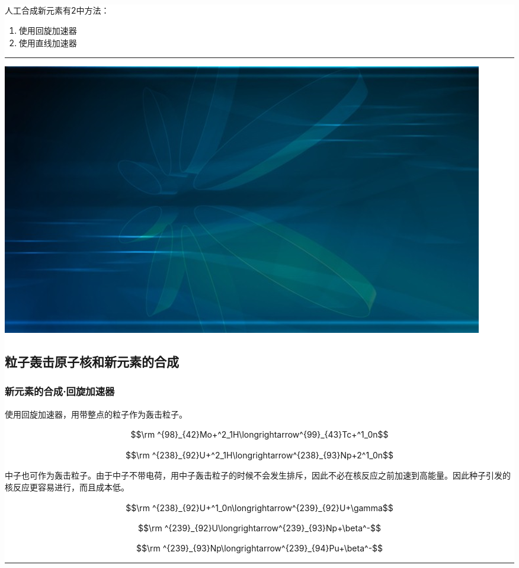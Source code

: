 人工合成新元素有2中方法：
1. 使用回旋加速器
2. 使用直线加速器

---------------------

![bg opacity:1](BG_2.png)

## 粒子轰击原子核和新元素的合成

### 新元素的合成·回旋加速器

使用回旋加速器，用带整点的粒子作为轰击粒子。

$$\rm ^{98}_{42}Mo+^2_1H\longrightarrow^{99}_{43}Tc+^1_0n$$

$$\rm ^{238}_{92}U+^2_1H\longrightarrow^{238}_{93}Np+2^1_0n$$

中子也可作为轰击粒子。由于中子不带电荷，用中子轰击粒子的时候不会发生排斥，因此不必在核反应之前加速到高能量。因此种子引发的核反应更容易进行，而且成本低。

$$\rm ^{238}_{92}U+^1_0n\longrightarrow^{239}_{92}U+\gamma$$

$$\rm ^{239}_{92}U\longrightarrow^{239}_{93}Np+\beta^-$$

$$\rm ^{239}_{93}Np\longrightarrow^{239}_{94}Pu+\beta^-$$

-------------------------
